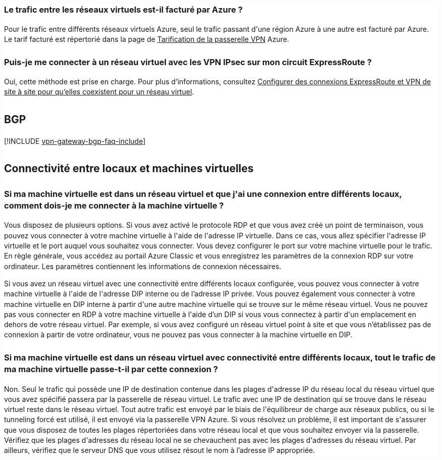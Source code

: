 ### <a name="does-azure-charge-for-traffic-between-virtual-networks"></a>Le trafic entre les réseaux virtuels est-il facturé par Azure ?
Pour le trafic entre différents réseaux virtuels Azure, seul le trafic passant d'une région Azure à une autre est facturé par Azure. Le tarif facturé est répertorié dans la page de [Tarification de la passerelle VPN](https://azure.microsoft.com/pricing/details/vpn-gateway/) Azure.

### <a name="can-i-connect-a-virtual-network-with-ipsec-vpns-to-my-expressroute-circuit"></a>Puis-je me connecter à un réseau virtuel avec les VPN IPsec sur mon circuit ExpressRoute ?
Oui, cette méthode est prise en charge. Pour plus d’informations, consultez [Configurer des connexions ExpressRoute et VPN de site à site pour qu’elles coexistent pour un réseau virtuel](../expressroute/expressroute-howto-coexist-classic.md).

## <a name="a-namebgpabgp"></a><a name="bgp"></a>BGP
[!INCLUDE [vpn-gateway-bgp-faq-include](../../includes/vpn-gateway-bpg-faq-include.md)]

## <a name="cross-premises-connectivity-and-vms"></a>Connectivité entre locaux et machines virtuelles
### <a name="if-my-virtual-machine-is-in-a-virtual-network-and-i-have-a-cross-premises-connection-how-should-i-connect-to-the-vm"></a>Si ma machine virtuelle est dans un réseau virtuel et que j'ai une connexion entre différents locaux, comment dois-je me connecter à la machine virtuelle ?
Vous disposez de plusieurs options. Si vous avez activé le protocole RDP et que vous avez créé un point de terminaison, vous pouvez vous connecter à votre machine virtuelle à l'aide de l'adresse IP virtuelle. Dans ce cas, vous allez spécifier l'adresse IP virtuelle et le port auquel vous souhaitez vous connecter. Vous devez configurer le port sur votre machine virtuelle pour le trafic. En règle générale, vous accédez au portail Azure Classic et vous enregistrez les paramètres de la connexion RDP sur votre ordinateur. Les paramètres contiennent les informations de connexion nécessaires.

Si vous avez un réseau virtuel avec une connectivité entre différents locaux configurée, vous pouvez vous connecter à votre machine virtuelle à l'aide de l'adresse DIP interne ou de l’adresse IP privée. Vous pouvez également vous connecter à votre machine virtuelle en DIP interne à partir d'une autre machine virtuelle qui se trouve sur le même réseau virtuel. Vous ne pouvez pas vous connecter en RDP à votre machine virtuelle à l'aide d’un DIP si vous vous connectez à partir d'un emplacement en dehors de votre réseau virtuel. Par exemple, si vous avez configuré un réseau virtuel point à site et que vous n’établissez pas de connexion à partir de votre ordinateur, vous ne pouvez pas vous connecter à la machine virtuelle en DIP.

### <a name="if-my-virtual-machine-is-in-a-virtual-network-with-cross-premises-connectivity-does-all-the-traffic-from-my-vm-go-through-that-connection"></a>Si ma machine virtuelle est dans un réseau virtuel avec connectivité entre différents locaux, tout le trafic de ma machine virtuelle passe-t-il par cette connexion ?
Non. Seul le trafic qui possède une IP de destination contenue dans les plages d'adresse IP du réseau local du réseau virtuel que vous avez spécifié passera par la passerelle de réseau virtuel. Le trafic avec une IP de destination qui se trouve dans le réseau virtuel reste dans le réseau virtuel. Tout autre trafic est envoyé par le biais de l'équilibreur de charge aux réseaux publics, ou si le tunneling forcé est utilisé, il est envoyé via la passerelle VPN Azure. Si vous résolvez un problème, il est important de s'assurer que vous disposez de toutes les plages répertoriées dans votre réseau local et que vous souhaitez envoyer via la passerelle. Vérifiez que les plages d'adresses du réseau local ne se chevauchent pas avec les plages d'adresses du réseau virtuel. Par ailleurs, vérifiez que le serveur DNS que vous utilisez résout le nom à l’adresse IP appropriée.
